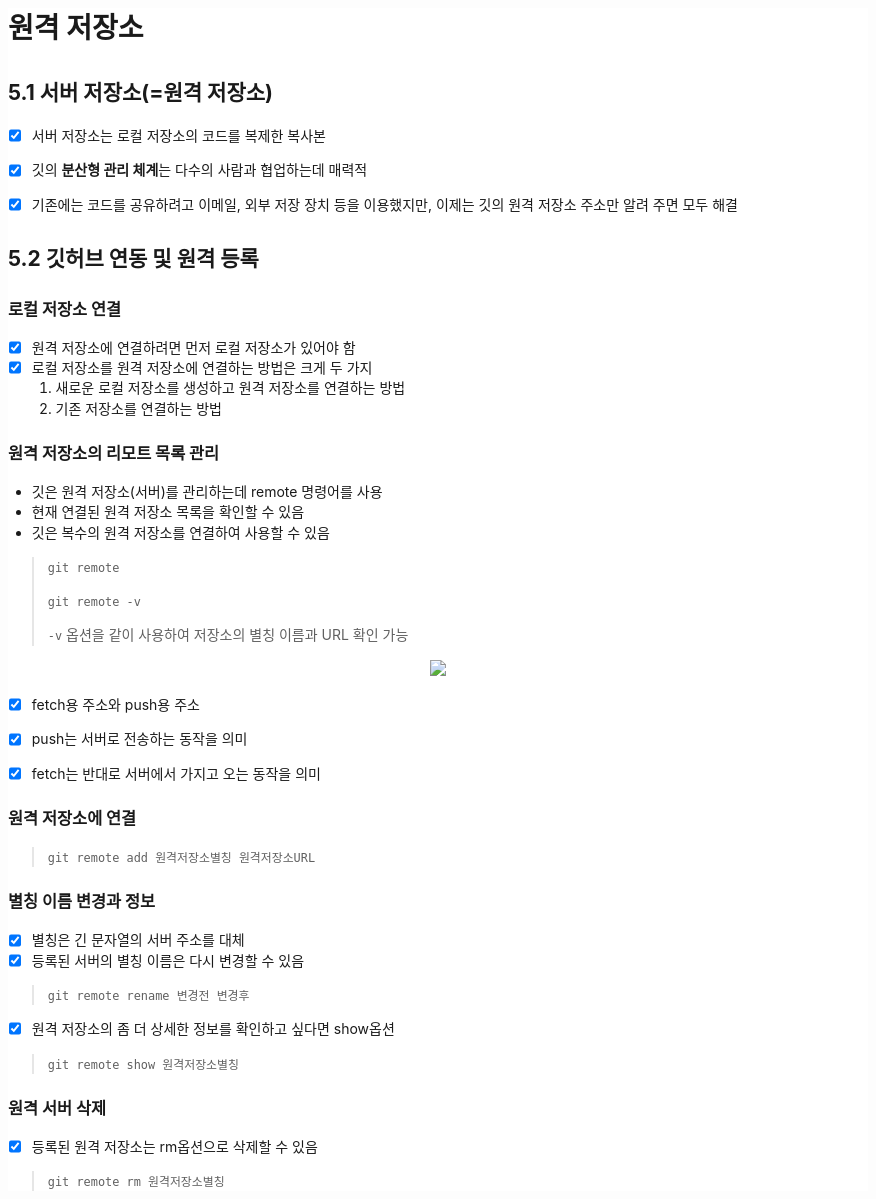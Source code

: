 # 원격 저장소

## 5.1 서버 저장소(=원격 저장소)
- [x] 서버 저장소는 로컬 저장소의 코드를 복제한 복사본
- [x] 깃의 **분산형 관리 체계**는 다수의 사람과 협업하는데 매력적
- [x] 기존에는 코드를 공유하려고 이메일, 외부 저장 장치 등을 이용했지만, 이제는 깃의 원격 저장소 주소만 알려 주면 모두 해결


## 5.2 깃허브 연동 및 원격 등록

### 로컬 저장소 연결
- [x] 원격 저장소에 연결하려면 먼저 로컬 저장소가 있어야 함
- [x] 로컬 저장소를 원격 저장소에 연결하는 방법은 크게 두 가지
  1. 새로운 로컬 저장소를 생성하고 원격 저장소를 연결하는 방법
  2. 기존 저장소를 연결하는 방법

### 원격 저장소의 리모트 목록 관리
- 깃은 원격 저장소(서버)를 관리하는데 remote 명령어를 사용
- 현재 연결된 원격 저장소 목록을 확인할 수 있음
- 깃은 복수의 원격 저장소를 연결하여 사용할 수 있음
> `git remote`
>
> `git remote -v`
> 
> `-v` 옵션을 같이 사용하여 저장소의 별칭 이름과 URL 확인 가능
<p align="center">
    <img src="https://user-images.githubusercontent.com/83503188/161977608-565eedb9-d29b-4569-aa15-c779bf7d7eff.png" width="600px">
</p>

- [x] fetch용 주소와 push용 주소
- [x] push는 서버로 전송하는 동작을 의미
- [x] fetch는 반대로 서버에서 가지고 오는 동작을 의미



### 원격 저장소에 연결

> `git remote add 원격저장소별칭 원격저장소URL`

### 별칭 이름 변경과 정보 
- [x] 별칭은 긴 문자열의 서버 주소를 대체
- [x] 등록된 서버의 별칭 이름은 다시 변경할 수 있음
> `git remote rename 변경전 변경후`

- [x] 원격 저장소의 좀 더 상세한 정보를 확인하고 싶다면 show옵션
> `git remote show 원격저장소별칭`

### 원격 서버 삭제
- [x] 등록된 원격 저장소는 rm옵션으로 삭제할 수 있음
> `git remote rm 원격저장소별칭`
